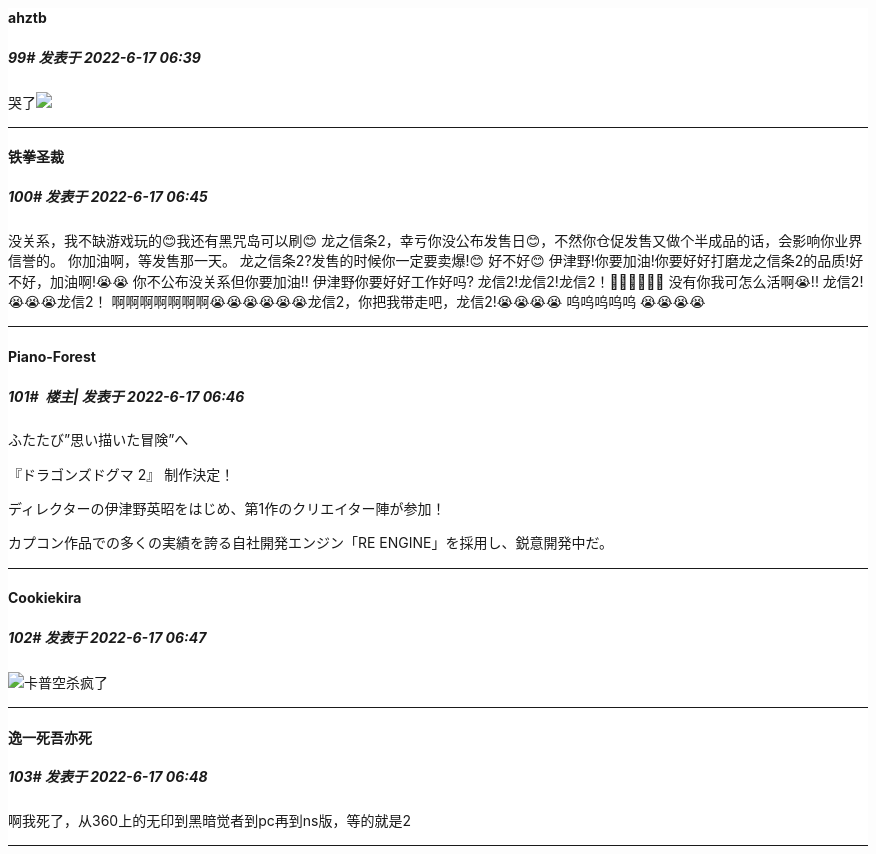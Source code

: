 ####  ahztb  
##### 99#       发表于 2022-6-17 06:39

哭了<img src="https://static.saraba1st.com/image/smiley/face2017/139.png" referrerpolicy="no-referrer">

*****

####  铁拳圣裁  
##### 100#       发表于 2022-6-17 06:45

没关系，我不缺游戏玩的😊我还有黑咒岛可以刷😊
龙之信条2，幸亏你没公布发售日😊，不然你仓促发售又做个半成品的话，会影响你业界信誉的。
你加油啊，等发售那一天。
龙之信条2?发售的时候你一定要卖爆!😊
好不好😊
伊津野!你要加油!你要好好打磨龙之信条2的品质!好不好，加油啊!😭😭
你不公布没关系但你要加油!!
伊津野你要好好工作好吗?
龙信2!龙信2!龙信2！🚕💨💨🏃🏃🏃
没有你我可怎么活啊😭!!
龙信2!😭😭😭龙信2！
啊啊啊啊啊啊啊😭😭😭😭😭😭龙信2，你把我带走吧，龙信2!😭😭😭😭
呜呜呜呜呜 😭😭😭😭

*****

####  Piano-Forest  
##### 101#         楼主| 发表于 2022-6-17 06:46

ふたたび”思い描いた冒険”へ

『ドラゴンズドグマ 2』 制作決定！

ディレクターの伊津野英昭をはじめ、第1作のクリエイター陣が参加！

カプコン作品での多くの実績を誇る自社開発エンジン「RE ENGINE」を採用し、鋭意開発中だ。

*****

####  Cookiekira  
##### 102#       发表于 2022-6-17 06:47

<img src="https://static.saraba1st.com/image/smiley/face2017/136.png" referrerpolicy="no-referrer">卡普空杀疯了

*****

####  逸一死吾亦死  
##### 103#       发表于 2022-6-17 06:48

啊我死了，从360上的无印到黑暗觉者到pc再到ns版，等的就是2

*****
